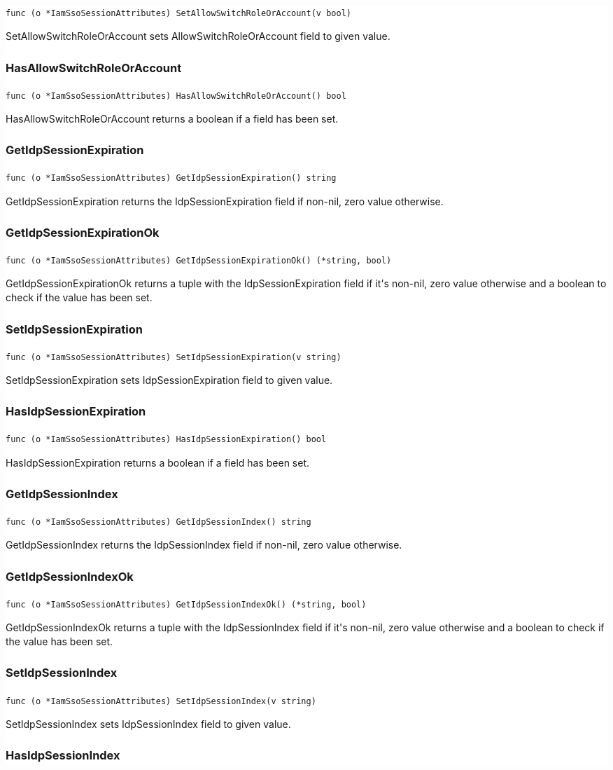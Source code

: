 `func (o *IamSsoSessionAttributes) SetAllowSwitchRoleOrAccount(v bool)`

SetAllowSwitchRoleOrAccount sets AllowSwitchRoleOrAccount field to given value.

### HasAllowSwitchRoleOrAccount

`func (o *IamSsoSessionAttributes) HasAllowSwitchRoleOrAccount() bool`

HasAllowSwitchRoleOrAccount returns a boolean if a field has been set.

### GetIdpSessionExpiration

`func (o *IamSsoSessionAttributes) GetIdpSessionExpiration() string`

GetIdpSessionExpiration returns the IdpSessionExpiration field if non-nil, zero value otherwise.

### GetIdpSessionExpirationOk

`func (o *IamSsoSessionAttributes) GetIdpSessionExpirationOk() (*string, bool)`

GetIdpSessionExpirationOk returns a tuple with the IdpSessionExpiration field if it's non-nil, zero value otherwise
and a boolean to check if the value has been set.

### SetIdpSessionExpiration

`func (o *IamSsoSessionAttributes) SetIdpSessionExpiration(v string)`

SetIdpSessionExpiration sets IdpSessionExpiration field to given value.

### HasIdpSessionExpiration

`func (o *IamSsoSessionAttributes) HasIdpSessionExpiration() bool`

HasIdpSessionExpiration returns a boolean if a field has been set.

### GetIdpSessionIndex

`func (o *IamSsoSessionAttributes) GetIdpSessionIndex() string`

GetIdpSessionIndex returns the IdpSessionIndex field if non-nil, zero value otherwise.

### GetIdpSessionIndexOk

`func (o *IamSsoSessionAttributes) GetIdpSessionIndexOk() (*string, bool)`

GetIdpSessionIndexOk returns a tuple with the IdpSessionIndex field if it's non-nil, zero value otherwise
and a boolean to check if the value has been set.

### SetIdpSessionIndex

`func (o *IamSsoSessionAttributes) SetIdpSessionIndex(v string)`

SetIdpSessionIndex sets IdpSessionIndex field to given value.

### HasIdpSessionIndex
